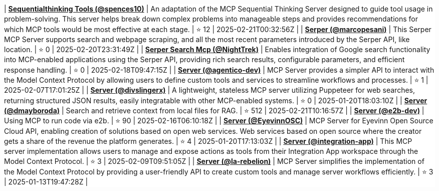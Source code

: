 | **[Sequentialthinking Tools (@spences10)](https://github.com/spences10/mcp-sequentialthinking-tools)**                                                         | An adaptation of the MCP Sequential Thinking Server designed to guide tool usage in problem-solving. This server helps break down complex problems into manageable steps and provides recommendations for which MCP tools would be most effective at each stage.                                                               | ⭐ 12    | 2025-02-21T00:32:56Z |
| **[Serper (@marcopesani)](https://github.com/marcopesani/mcp-server-serper)**                                                                                  | This Serper MCP Server supports search and webpage scraping, and all the most recent parameters introduced by the Serper API, like location.                                                                                                                                                                                   | ⭐ 0     | 2025-02-20T23:31:49Z |
| **[Serper Search Mcp (@NightTrek)](https://github.com/NightTrek/Serper-search-mcp)**                                                                           | Enables integration of Google search functionality into MCP-enabled applications using the Serper API, providing rich search results, configurable parameters, and efficient response handling.                                                                                                                                | ⭐ 0     | 2025-02-18T09:47:15Z |
| **[Server (@agentico-dev)](https://github.com/agentico-dev/mcp-server)**                                                                                       | MCP Server provides a simpler API to interact with the Model Context Protocol by allowing users to define custom tools and services to streamline workflows and processes.                                                                                                                                                     | ⭐ 1     | 2025-02-07T17:01:25Z |
| **[Server (@divslingerx)](https://github.com/divslingerx/mcp-server)**                                                                                         | A lightweight, stateless MCP server utilizing Puppeteer for web searches, returning structured JSON results, easily integratable with other MCP-enabled systems.                                                                                                                                                               | ⭐ 0     | 2025-01-20T18:03:10Z |
| **[Server (@dmayboroda)](https://github.com/dmayboroda/minima/tree/HEAD/mcp-server)**                                                                          | Search and retrieve context from local files for RAG.                                                                                                                                                                                                                                                                          | ⭐ 512   | 2025-02-21T10:16:57Z |
| **[Server (@e2b-dev)](https://github.com/e2b-dev/mcp-server)**                                                                                                 | Using MCP to run code via e2b.                                                                                                                                                                                                                                                                                                 | ⭐ 90    | 2025-02-16T06:10:18Z |
| **[Server (@EyevinnOSC)](https://github.com/EyevinnOSC/mcp-server)**                                                                                           | MCP Server for Eyevinn Open Source Cloud API, enabling creation of solutions based on open web services. Web services based on open source where the creator gets a share of the revenue the platform generates.                                                                                                               | ⭐ 4     | 2025-01-20T17:13:03Z |
| **[Server (@integration-app)](https://github.com/integration-app/mcp-server)**                                                                                 | This MCP server implementation allows users to manage and expose actions as tools from their Integration App workspace through the Model Context Protocol.                                                                                                                                                                     | ⭐ 3     | 2025-02-09T09:51:05Z |
| **[Server (@la-rebelion)](https://github.com/la-rebelion/mcp-server)**                                                                                         | MCP Server simplifies the implementation of the Model Context Protocol by providing a user-friendly API to create custom tools and manage server workflows efficiently.                                                                                                                                                        | ⭐ 3     | 2025-01-13T19:47:28Z |
